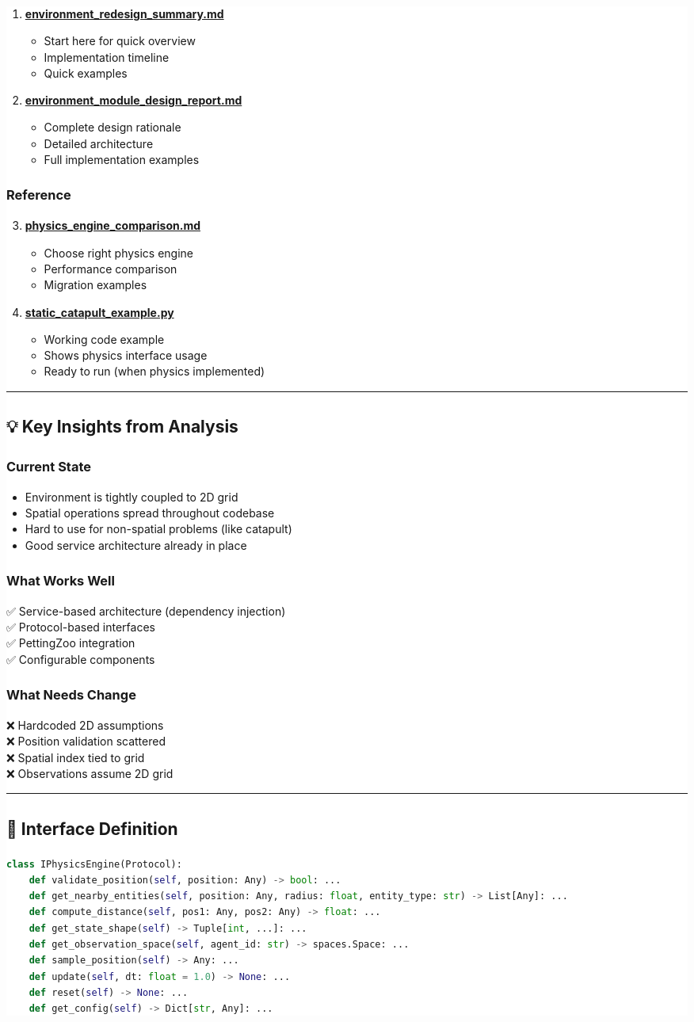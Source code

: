 1. **[environment_redesign_summary.md](docs/design/environment_redesign_summary.md)**
   - Start here for quick overview
   - Implementation timeline
   - Quick examples

2. **[environment_module_design_report.md](docs/design/environment_module_design_report.md)**
   - Complete design rationale
   - Detailed architecture
   - Full implementation examples

### Reference

3. **[physics_engine_comparison.md](docs/design/physics_engine_comparison.md)**
   - Choose right physics engine
   - Performance comparison
   - Migration examples

4. **[static_catapult_example.py](examples/static_catapult_example.py)**
   - Working code example
   - Shows physics interface usage
   - Ready to run (when physics implemented)

---

## 💡 Key Insights from Analysis

### Current State

- Environment is tightly coupled to 2D grid
- Spatial operations spread throughout codebase
- Hard to use for non-spatial problems (like catapult)
- Good service architecture already in place

### What Works Well

✅ Service-based architecture (dependency injection)  
✅ Protocol-based interfaces  
✅ PettingZoo integration  
✅ Configurable components  

### What Needs Change

❌ Hardcoded 2D assumptions  
❌ Position validation scattered  
❌ Spatial index tied to grid  
❌ Observations assume 2D grid  

---

## 🔧 Interface Definition

```python
class IPhysicsEngine(Protocol):
    def validate_position(self, position: Any) -> bool: ...
    def get_nearby_entities(self, position: Any, radius: float, entity_type: str) -> List[Any]: ...
    def compute_distance(self, pos1: Any, pos2: Any) -> float: ...
    def get_state_shape(self) -> Tuple[int, ...]: ...
    def get_observation_space(self, agent_id: str) -> spaces.Space: ...
    def sample_position(self) -> Any: ...
    def update(self, dt: float = 1.0) -> None: ...
    def reset(self) -> None: ...
    def get_config(self) -> Dict[str, Any]: ...
```
